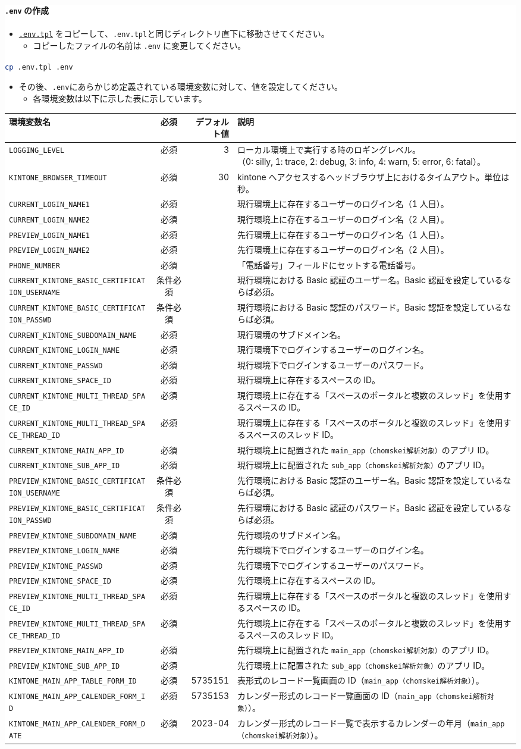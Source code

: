 
#### `.env` の作成

- [`.env.tpl`](./.env.tpl) をコピーして、`.env.tpl`と同じディレクトリ直下に移動させてください。
  - コピーしたファイルの名前は `.env` に変更してください。

```bash
cp .env.tpl .env
```

- その後、`.env`にあらかじめ定義されている環境変数に対して、値を設定してください。
  - 各環境変数は以下に示した表に示しています。

| 環境変数名                                     |   必須   | デフォルト値 | 説明                                                                                                                     |
| :--------------------------------------------- | :------: | -----------: | :----------------------------------------------------------------------------------------------------------------------- |
| `LOGGING_LEVEL`                                |   必須   |            3 | ローカル環境上で実行する時のロギングレベル。<br>（0: silly, 1: trace, 2: debug, 3: info, 4: warn, 5: error, 6: fatal）。 |
| `KINTONE_BROWSER_TIMEOUT`                      |   必須   |           30 | kintone へアクセスするヘッドブラウザ上におけるタイムアウト。単位は秒。                                                   |
| `CURRENT_LOGIN_NAME1`                          |   必須   |              | 現行環境上に存在するユーザーのログイン名（1 人目）。                                                                     |
| `CURRENT_LOGIN_NAME2`                          |   必須   |              | 現行環境上に存在するユーザーのログイン名（2 人目）。                                                                     |
| `PREVIEW_LOGIN_NAME1`                          |   必須   |              | 先行環境上に存在するユーザーのログイン名（1 人目）。                                                                     |
| `PREVIEW_LOGIN_NAME2`                          |   必須   |              | 先行環境上に存在するユーザーのログイン名（2 人目）。                                                                     |
| `PHONE_NUMBER`                                 |   必須   |              | 「電話番号」フィールドにセットする電話番号。                                                                             |
| `CURRENT_KINTONE_BASIC_CERTIFICATION_USERNAME` | 条件必須 |              | 現行環境における Basic 認証のユーザー名。Basic 認証を設定しているならば必須。                                            |
| `CURRENT_KINTONE_BASIC_CERTIFICATION_PASSWD`   | 条件必須 |              | 現行環境における Basic 認証のパスワード。Basic 認証を設定しているならば必須。                                            |
| `CURRENT_KINTONE_SUBDOMAIN_NAME`               |   必須   |              | 現行環境のサブドメイン名。                                                                                               |
| `CURRENT_KINTONE_LOGIN_NAME`                   |   必須   |              | 現行環境下でログインするユーザーのログイン名。                                                                           |
| `CURRENT_KINTONE_PASSWD`                       |   必須   |              | 現行環境下でログインするユーザーのパスワード。                                                                           |
| `CURRENT_KINTONE_SPACE_ID`                     |   必須   |              | 現行環境上に存在するスペースの ID。                                                                                      |
| `CURRENT_KINTONE_MULTI_THREAD_SPACE_ID`        |   必須   |              | 現行環境上に存在する「スペースのポータルと複数のスレッド」を使用するスペースの ID。                                      |
| `CURRENT_KINTONE_MULTI_THREAD_SPACE_THREAD_ID` |   必須   |              | 現行環境上に存在する「スペースのポータルと複数のスレッド」を使用するスペースのスレッド ID。                              |
| `CURRENT_KINTONE_MAIN_APP_ID`                  |   必須   |              | 現行環境上に配置された `main_app（chomskei解析対象）`のアプリ ID。                                                       |
| `CURRENT_KINTONE_SUB_APP_ID`                   |   必須   |              | 現行環境上に配置された `sub_app（chomskei解析対象）`のアプリ ID。                                                        |
| `PREVIEW_KINTONE_BASIC_CERTIFICATION_USERNAME` | 条件必須 |              | 先行環境における Basic 認証のユーザー名。Basic 認証を設定しているならば必須。                                            |
| `PREVIEW_KINTONE_BASIC_CERTIFICATION_PASSWD`   | 条件必須 |              | 先行環境における Basic 認証のパスワード。Basic 認証を設定しているならば必須。                                            |
| `PREVIEW_KINTONE_SUBDOMAIN_NAME`               |   必須   |              | 先行環境のサブドメイン名。                                                                                               |
| `PREVIEW_KINTONE_LOGIN_NAME`                   |   必須   |              | 先行環境下でログインするユーザーのログイン名。                                                                           |
| `PREVIEW_KINTONE_PASSWD`                       |   必須   |              | 先行環境下でログインするユーザーのパスワード。                                                                           |
| `PREVIEW_KINTONE_SPACE_ID`                     |   必須   |              | 先行環境上に存在するスペースの ID。                                                                                      |
| `PREVIEW_KINTONE_MULTI_THREAD_SPACE_ID`        |   必須   |              | 先行環境上に存在する「スペースのポータルと複数のスレッド」を使用するスペースの ID。                                      |
| `PREVIEW_KINTONE_MULTI_THREAD_SPACE_THREAD_ID` |   必須   |              | 先行環境上に存在する「スペースのポータルと複数のスレッド」を使用するスペースのスレッド ID。                              |
| `PREVIEW_KINTONE_MAIN_APP_ID`                  |   必須   |              | 先行環境上に配置された `main_app（chomskei解析対象）`のアプリ ID。                                                       |
| `PREVIEW_KINTONE_SUB_APP_ID`                   |   必須   |              | 先行環境上に配置された `sub_app（chomskei解析対象）`のアプリ ID。                                                        |
| `KINTONE_MAIN_APP_TABLE_FORM_ID`               |   必須   |      5735151 | 表形式のレコード一覧画面の ID（`main_app（chomskei解析対象）`）。                                                        |
| `KINTONE_MAIN_APP_CALENDER_FORM_ID`            |   必須   |      5735153 | カレンダー形式のレコード一覧画面の ID（`main_app（chomskei解析対象）`）。                                                |
| `KINTONE_MAIN_APP_CALENDER_FORM_DATE`          |   必須   |      2023-04 | カレンダー形式のレコード一覧で表示するカレンダーの年月（`main_app（chomskei解析対象）`）。                               |